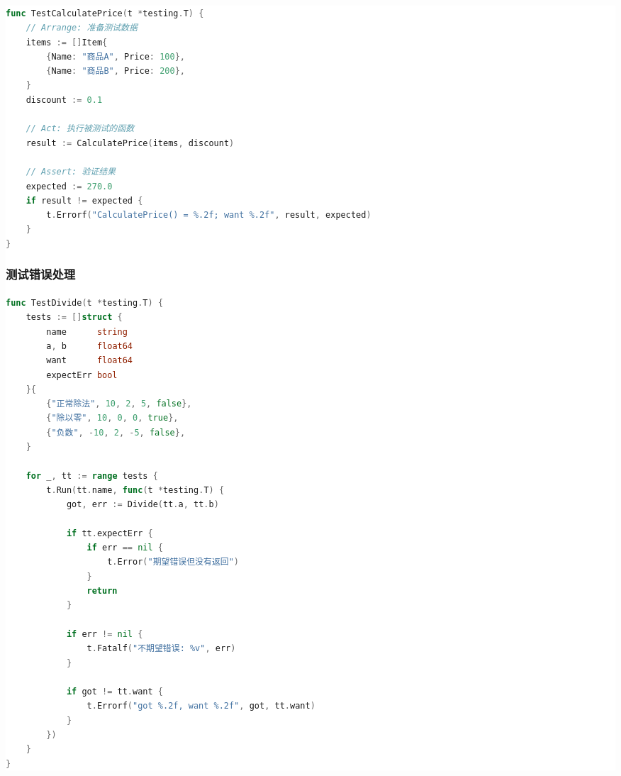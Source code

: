 ```go
func TestCalculatePrice(t *testing.T) {
    // Arrange: 准备测试数据
    items := []Item{
        {Name: "商品A", Price: 100},
        {Name: "商品B", Price: 200},
    }
    discount := 0.1

    // Act: 执行被测试的函数
    result := CalculatePrice(items, discount)

    // Assert: 验证结果
    expected := 270.0
    if result != expected {
        t.Errorf("CalculatePrice() = %.2f; want %.2f", result, expected)
    }
}
```

### 测试错误处理

```go
func TestDivide(t *testing.T) {
    tests := []struct {
        name      string
        a, b      float64
        want      float64
        expectErr bool
    }{
        {"正常除法", 10, 2, 5, false},
        {"除以零", 10, 0, 0, true},
        {"负数", -10, 2, -5, false},
    }

    for _, tt := range tests {
        t.Run(tt.name, func(t *testing.T) {
            got, err := Divide(tt.a, tt.b)

            if tt.expectErr {
                if err == nil {
                    t.Error("期望错误但没有返回")
                }
                return
            }

            if err != nil {
                t.Fatalf("不期望错误: %v", err)
            }

            if got != tt.want {
                t.Errorf("got %.2f, want %.2f", got, tt.want)
            }
        })
    }
}
```

